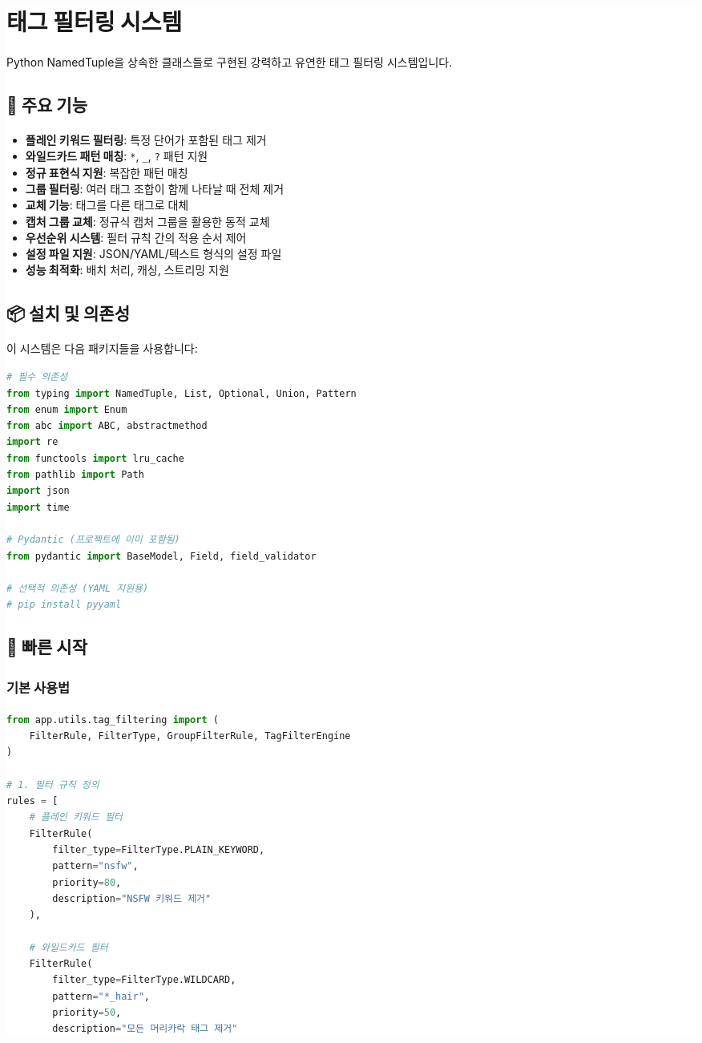 # 태그 필터링 시스템

Python NamedTuple을 상속한 클래스들로 구현된 강력하고 유연한 태그 필터링 시스템입니다.

## 🎯 주요 기능

- **플레인 키워드 필터링**: 특정 단어가 포함된 태그 제거
- **와일드카드 패턴 매칭**: `*`, `_`, `?` 패턴 지원
- **정규 표현식 지원**: 복잡한 패턴 매칭
- **그룹 필터링**: 여러 태그 조합이 함께 나타날 때 전체 제거
- **교체 기능**: 태그를 다른 태그로 대체
- **캡처 그룹 교체**: 정규식 캡처 그룹을 활용한 동적 교체
- **우선순위 시스템**: 필터 규칙 간의 적용 순서 제어
- **설정 파일 지원**: JSON/YAML/텍스트 형식의 설정 파일
- **성능 최적화**: 배치 처리, 캐싱, 스트리밍 지원

## 📦 설치 및 의존성

이 시스템은 다음 패키지들을 사용합니다:

```python
# 필수 의존성
from typing import NamedTuple, List, Optional, Union, Pattern
from enum import Enum
from abc import ABC, abstractmethod
import re
from functools import lru_cache
from pathlib import Path
import json
import time

# Pydantic (프로젝트에 이미 포함됨)
from pydantic import BaseModel, Field, field_validator

# 선택적 의존성 (YAML 지원용)
# pip install pyyaml
```

## 🚀 빠른 시작

### 기본 사용법

```python
from app.utils.tag_filtering import (
    FilterRule, FilterType, GroupFilterRule, TagFilterEngine
)

# 1. 필터 규칙 정의
rules = [
    # 플레인 키워드 필터
    FilterRule(
        filter_type=FilterType.PLAIN_KEYWORD,
        pattern="nsfw",
        priority=80,
        description="NSFW 키워드 제거"
    ),
    
    # 와일드카드 필터
    FilterRule(
        filter_type=FilterType.WILDCARD,
        pattern="*_hair",
        priority=50,
        description="모든 머리카락 태그 제거"
```